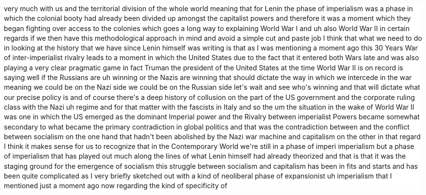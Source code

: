very much with us and the territorial
division of the whole world meaning that
for Lenin the phase of imperialism was a
phase in which the colonial booty had
already been divided up amongst the
capitalist powers and therefore it was a
moment which they began fighting over
access to the colonies which goes a long
way to explaining World War I and uh
also World War II in certain
regards if we then have this
methodological approach in mind and
avoid a simple cut and paste job I think
that what we need to do in looking at
the history that we have since Lenin
himself was writing is that as I was
mentioning a moment ago this 30 Years
War of inter-imperialist rivalry leads
to a moment in which the United States
due to the fact that it entered both
Wars late and was also playing a very
clear pragmatic game in fact Truman the
president of the United States at the
time World War II is on record is saying
well if the Russians are uh winning or
the Nazis are winning that should
dictate the way in which we intercede in
the war meaning we could be on the Nazi
side we could be on the Russian side
let's wait and see who's winning and
that will dictate what our precise
policy is and of course there's a deep
history of collusion on the part of the
US government and the corporate ruling
class with the Nazi uh regime and for
that matter with the fascists in Italy
and so
the um the situation in the wake of
World War II was one in which the US
emerged as the dominant Imperial power
and the Rivalry between imperialist
Powers became somewhat secondary to what
became the primary contradiction in
global politics and that was the
contradiction between and the conflict
between socialism on the one hand that
hadn't been abolished by the Nazi war
machine and capitalism on the other in
that regard I think it makes sense for
us to recognize that in the Contemporary
World we're still in a phase of imperi
imperialism but a phase of imperialism
that has played out much along the lines
of what Lenin himself had already
theorized and that is that it was the
staging ground for the emergence of
socialism this struggle between
socialism and capitalism has been in
fits and starts and has been quite
complicated as I very briefly sketched
out with a kind of neoliberal phase of
expansionist uh imperialism that I
mentioned just a moment ago now
regarding the kind of specificity of